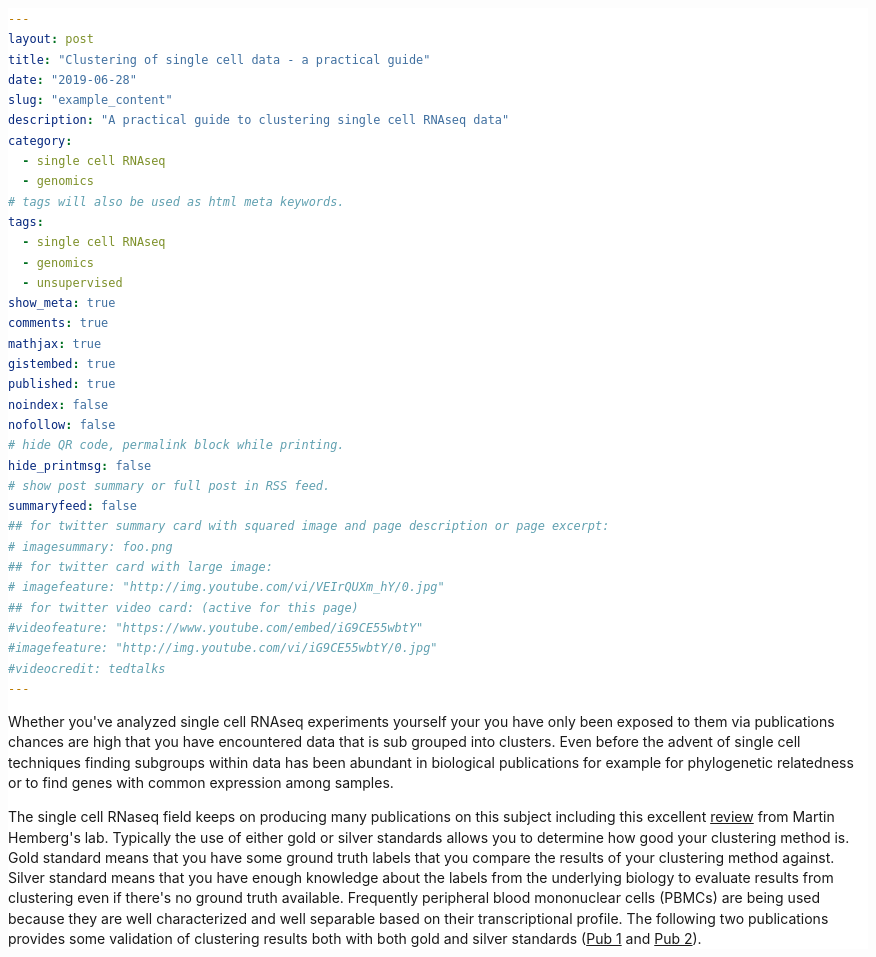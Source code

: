 ```yaml
---
layout: post
title: "Clustering of single cell data - a practical guide"
date: "2019-06-28"
slug: "example_content"
description: "A practical guide to clustering single cell RNAseq data"
category:
  - single cell RNAseq
  - genomics
# tags will also be used as html meta keywords.
tags:
  - single cell RNAseq
  - genomics
  - unsupervised
show_meta: true
comments: true
mathjax: true
gistembed: true
published: true
noindex: false
nofollow: false
# hide QR code, permalink block while printing.
hide_printmsg: false
# show post summary or full post in RSS feed.
summaryfeed: false
## for twitter summary card with squared image and page description or page excerpt:
# imagesummary: foo.png
## for twitter card with large image:
# imagefeature: "http://img.youtube.com/vi/VEIrQUXm_hY/0.jpg"
## for twitter video card: (active for this page)
#videofeature: "https://www.youtube.com/embed/iG9CE55wbtY"
#imagefeature: "http://img.youtube.com/vi/iG9CE55wbtY/0.jpg"
#videocredit: tedtalks
---
```


Whether you've analyzed single cell RNAseq experiments yourself your you have only been exposed to them via publications chances are high that you have encountered data that is sub grouped into clusters. Even before the advent of single cell techniques finding subgroups within data has been abundant in biological publications for example for phylogenetic relatedness or to find genes with common expression among samples.



The single cell RNaseq field keeps on producing many publications on this subject including this excellent [review](https://www.nature.com/articles/s41576-018-0088-9) from Martin Hemberg's lab. Typically the use of either gold or silver standards allows you to determine how good your clustering method is. Gold standard means that you have some ground truth labels that you compare the results of your clustering method against. Silver standard means that you have enough knowledge about the labels from the underlying biology to evaluate results from clustering even if there's no ground truth available. Frequently peripheral blood mononuclear cells (PBMCs) are being used because they are well characterized and well separable based on their transcriptional profile. The following two publications provides some validation of clustering results both with both gold and silver standards ([Pub 1](https://f1000research.com/articles/7-1297/v2) and [Pub 2](https://www.nature.com/articles/nmeth.4236)).
